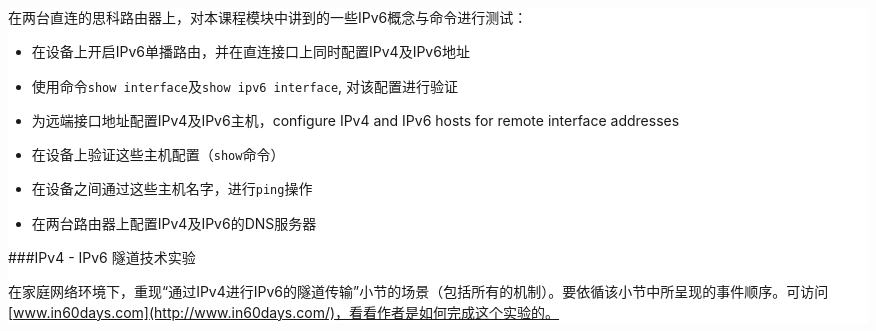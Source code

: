 在两台直连的思科路由器上，对本课程模块中讲到的一些IPv6概念与命令进行测试：

- 在设备上开启IPv6单播路由，并在直连接口上同时配置IPv4及IPv6地址

- 使用命令`show interface`及`show ipv6 interface`, 对该配置进行验证

- 为远端接口地址配置IPv4及IPv6主机，configure IPv4 and IPv6 hosts for remote interface addresses

- 在设备上验证这些主机配置（`show`命令）

- 在设备之间通过这些主机名字，进行`ping`操作

- 在两台路由器上配置IPv4及IPv6的DNS服务器

###IPv4 - IPv6 隧道技术实验

在家庭网络环境下，重现“通过IPv4进行IPv6的隧道传输”小节的场景（包括所有的机制）。要依循该小节中所呈现的事件顺序。可访问[www.in60days.com](http://www.in60days.com/)，看看作者是如何完成这个实验的。
